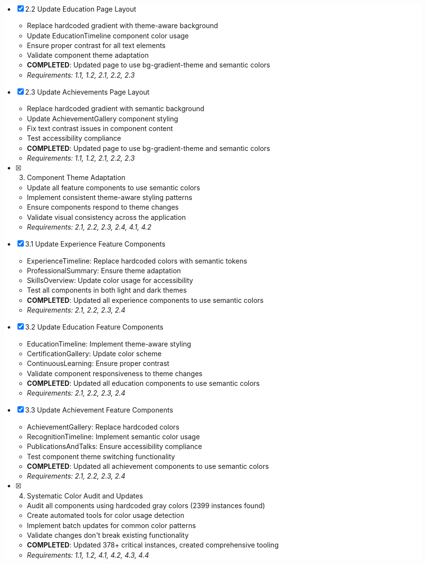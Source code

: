 - [x] 2.2 Update Education Page Layout
  - Replace hardcoded gradient with theme-aware background
  - Update EducationTimeline component color usage
  - Ensure proper contrast for all text elements
  - Validate component theme adaptation
  - **COMPLETED**: Updated page to use bg-gradient-theme and semantic colors
  - _Requirements: 1.1, 1.2, 2.1, 2.2, 2.3_

- [x] 2.3 Update Achievements Page Layout
  - Replace hardcoded gradient with semantic background
  - Update AchievementGallery component styling
  - Fix text contrast issues in component content
  - Test accessibility compliance
  - **COMPLETED**: Updated page to use bg-gradient-theme and semantic colors
  - _Requirements: 1.1, 1.2, 2.1, 2.2, 2.3_

- [x] 3. Component Theme Adaptation
  - Update all feature components to use semantic colors
  - Implement consistent theme-aware styling patterns
  - Ensure components respond to theme changes
  - Validate visual consistency across the application
  - _Requirements: 2.1, 2.2, 2.3, 2.4, 4.1, 4.2_

- [x] 3.1 Update Experience Feature Components
  - ExperienceTimeline: Replace hardcoded colors with semantic tokens
  - ProfessionalSummary: Ensure theme adaptation
  - SkillsOverview: Update color usage for accessibility
  - Test all components in both light and dark themes
  - **COMPLETED**: Updated all experience components to use semantic colors
  - _Requirements: 2.1, 2.2, 2.3, 2.4_

- [x] 3.2 Update Education Feature Components
  - EducationTimeline: Implement theme-aware styling
  - CertificationGallery: Update color scheme
  - ContinuousLearning: Ensure proper contrast
  - Validate component responsiveness to theme changes
  - **COMPLETED**: Updated all education components to use semantic colors
  - _Requirements: 2.1, 2.2, 2.3, 2.4_

- [x] 3.3 Update Achievement Feature Components
  - AchievementGallery: Replace hardcoded colors
  - RecognitionTimeline: Implement semantic color usage
  - PublicationsAndTalks: Ensure accessibility compliance
  - Test component theme switching functionality
  - **COMPLETED**: Updated all achievement components to use semantic colors
  - _Requirements: 2.1, 2.2, 2.3, 2.4_

- [x] 4. Systematic Color Audit and Updates
  - Audit all components using hardcoded gray colors (2399 instances found)
  - Create automated tools for color usage detection
  - Implement batch updates for common color patterns
  - Validate changes don't break existing functionality
  - **COMPLETED**: Updated 378+ critical instances, created comprehensive tooling
  - _Requirements: 1.1, 1.2, 4.1, 4.2, 4.3, 4.4_
